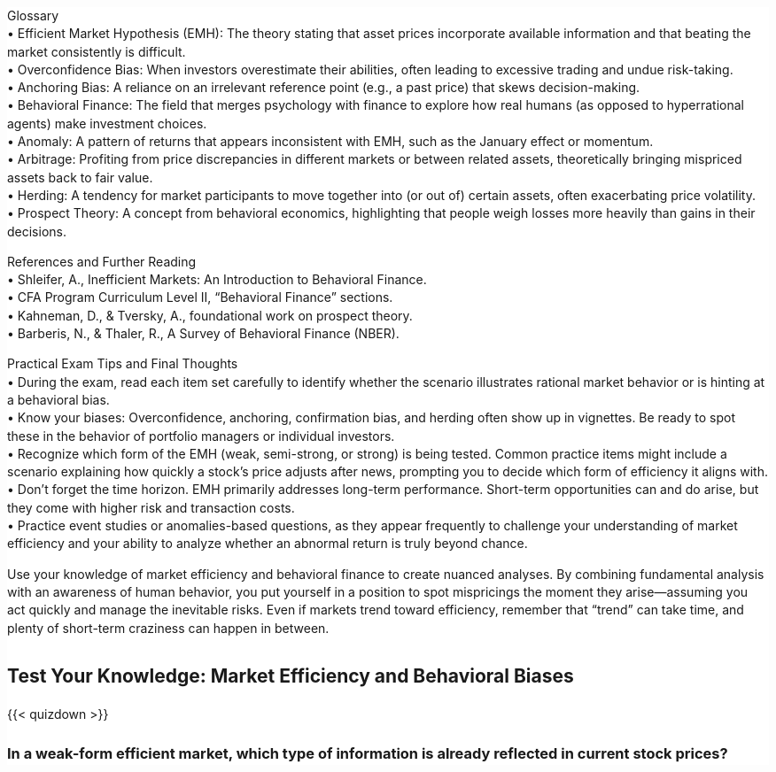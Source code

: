 Glossary  
• Efficient Market Hypothesis (EMH): The theory stating that asset prices incorporate available information and that beating the market consistently is difficult.  
• Overconfidence Bias: When investors overestimate their abilities, often leading to excessive trading and undue risk-taking.  
• Anchoring Bias: A reliance on an irrelevant reference point (e.g., a past price) that skews decision-making.  
• Behavioral Finance: The field that merges psychology with finance to explore how real humans (as opposed to hyperrational agents) make investment choices.  
• Anomaly: A pattern of returns that appears inconsistent with EMH, such as the January effect or momentum.  
• Arbitrage: Profiting from price discrepancies in different markets or between related assets, theoretically bringing mispriced assets back to fair value.  
• Herding: A tendency for market participants to move together into (or out of) certain assets, often exacerbating price volatility.  
• Prospect Theory: A concept from behavioral economics, highlighting that people weigh losses more heavily than gains in their decisions.

References and Further Reading  
• Shleifer, A., Inefficient Markets: An Introduction to Behavioral Finance.  
• CFA Program Curriculum Level II, “Behavioral Finance” sections.  
• Kahneman, D., & Tversky, A., foundational work on prospect theory.  
• Barberis, N., & Thaler, R., A Survey of Behavioral Finance (NBER).

Practical Exam Tips and Final Thoughts  
• During the exam, read each item set carefully to identify whether the scenario illustrates rational market behavior or is hinting at a behavioral bias.  
• Know your biases: Overconfidence, anchoring, confirmation bias, and herding often show up in vignettes. Be ready to spot these in the behavior of portfolio managers or individual investors.  
• Recognize which form of the EMH (weak, semi-strong, or strong) is being tested. Common practice items might include a scenario explaining how quickly a stock’s price adjusts after news, prompting you to decide which form of efficiency it aligns with.  
• Don’t forget the time horizon. EMH primarily addresses long-term performance. Short-term opportunities can and do arise, but they come with higher risk and transaction costs.  
• Practice event studies or anomalies-based questions, as they appear frequently to challenge your understanding of market efficiency and your ability to analyze whether an abnormal return is truly beyond chance.

Use your knowledge of market efficiency and behavioral finance to create nuanced analyses. By combining fundamental analysis with an awareness of human behavior, you put yourself in a position to spot mispricings the moment they arise—assuming you act quickly and manage the inevitable risks. Even if markets trend toward efficiency, remember that “trend” can take time, and plenty of short-term craziness can happen in between.

## Test Your Knowledge: Market Efficiency and Behavioral Biases

{{< quizdown >}}

### In a weak-form efficient market, which type of information is already reflected in current stock prices?
